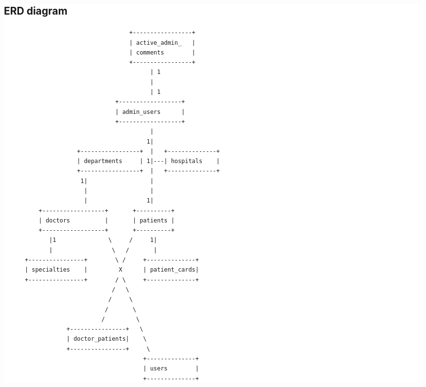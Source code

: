 

## ERD diagram

                                        +-----------------+
                                        | active_admin_   |
                                        | comments        |
                                        +-----------------+
                                              | 1
                                              |
                                              | 1
                                    +------------------+
                                    | admin_users      |
                                    +------------------+
                                              |
                                             1|
                         +-----------------+  |   +--------------+
                         | departments     | 1|---| hospitals    |
                         +-----------------+  |   +--------------+
                          1|                  |
                           |                  |
                           |                 1|
              +------------------+       +----------+
              | doctors          |       | patients |
              +------------------+       +----------+
                 |1               \     /     1|
                 |                 \   /       |
          +----------------+        \ /     +--------------+
          | specialties    |         X      | patient_cards|
          +----------------+        / \     +--------------+
                                   /   \
                                  /     \
                                 /       \
                                /         \
                      +----------------+   \
                      | doctor_patients|    \
                      +----------------+     \
                                            +--------------+
                                            | users        |
                                            +--------------+
